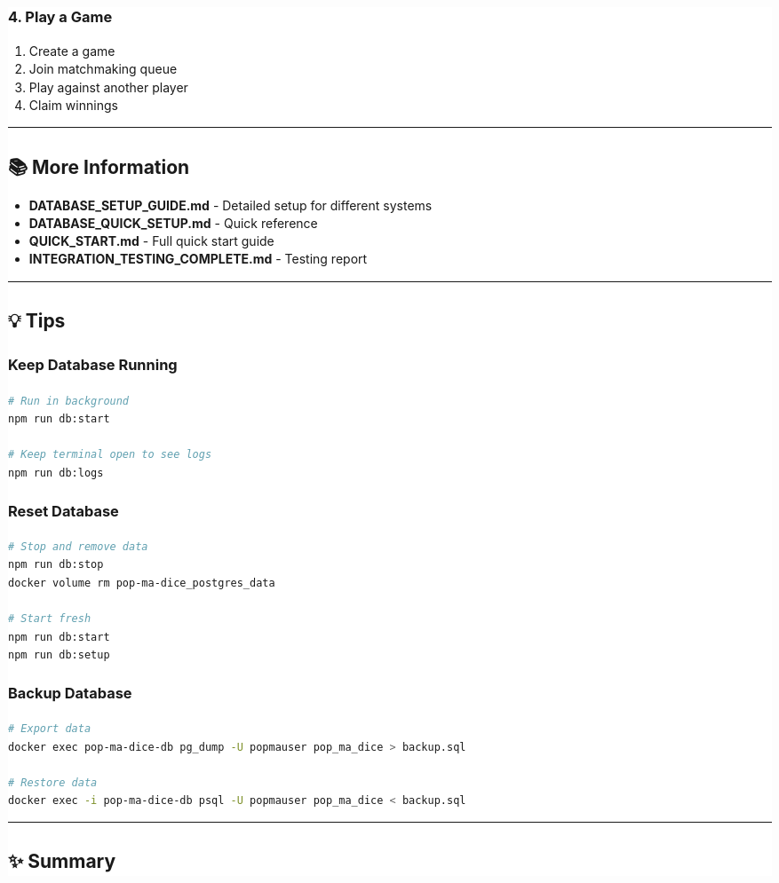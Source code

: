 ### 4. Play a Game
1. Create a game
2. Join matchmaking queue
3. Play against another player
4. Claim winnings

---

## 📚 More Information

- **DATABASE_SETUP_GUIDE.md** - Detailed setup for different systems
- **DATABASE_QUICK_SETUP.md** - Quick reference
- **QUICK_START.md** - Full quick start guide
- **INTEGRATION_TESTING_COMPLETE.md** - Testing report

---

## 💡 Tips

### Keep Database Running
```bash
# Run in background
npm run db:start

# Keep terminal open to see logs
npm run db:logs
```

### Reset Database
```bash
# Stop and remove data
npm run db:stop
docker volume rm pop-ma-dice_postgres_data

# Start fresh
npm run db:start
npm run db:setup
```

### Backup Database
```bash
# Export data
docker exec pop-ma-dice-db pg_dump -U popmauser pop_ma_dice > backup.sql

# Restore data
docker exec -i pop-ma-dice-db psql -U popmauser pop_ma_dice < backup.sql
```

---

## ✨ Summary
